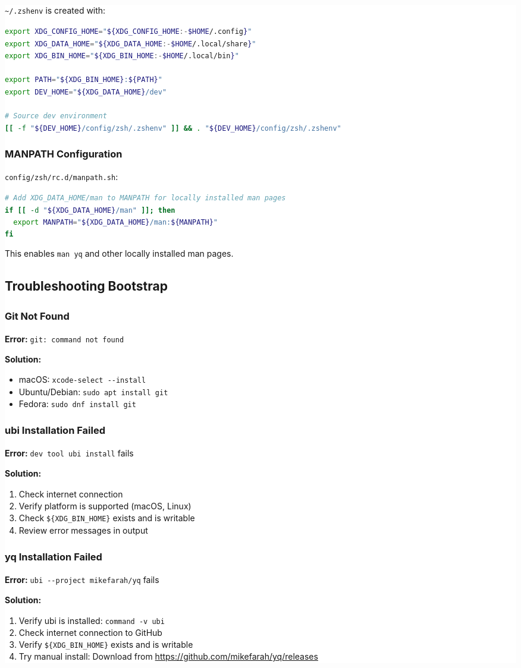 `~/.zshenv` is created with:
```zsh
export XDG_CONFIG_HOME="${XDG_CONFIG_HOME:-$HOME/.config}"
export XDG_DATA_HOME="${XDG_DATA_HOME:-$HOME/.local/share}"
export XDG_BIN_HOME="${XDG_BIN_HOME:-$HOME/.local/bin}"

export PATH="${XDG_BIN_HOME}:${PATH}"
export DEV_HOME="${XDG_DATA_HOME}/dev"

# Source dev environment
[[ -f "${DEV_HOME}/config/zsh/.zshenv" ]] && . "${DEV_HOME}/config/zsh/.zshenv"
```

### MANPATH Configuration

`config/zsh/rc.d/manpath.sh`:
```zsh
# Add XDG_DATA_HOME/man to MANPATH for locally installed man pages
if [[ -d "${XDG_DATA_HOME}/man" ]]; then
  export MANPATH="${XDG_DATA_HOME}/man:${MANPATH}"
fi
```

This enables `man yq` and other locally installed man pages.

## Troubleshooting Bootstrap

### Git Not Found

**Error:** `git: command not found`

**Solution:**
- macOS: `xcode-select --install`
- Ubuntu/Debian: `sudo apt install git`
- Fedora: `sudo dnf install git`

### ubi Installation Failed

**Error:** `dev tool ubi install` fails

**Solution:**
1. Check internet connection
2. Verify platform is supported (macOS, Linux)
3. Check `${XDG_BIN_HOME}` exists and is writable
4. Review error messages in output

### yq Installation Failed

**Error:** `ubi --project mikefarah/yq` fails

**Solution:**
1. Verify ubi is installed: `command -v ubi`
2. Check internet connection to GitHub
3. Verify `${XDG_BIN_HOME}` exists and is writable
4. Try manual install: Download from https://github.com/mikefarah/yq/releases
